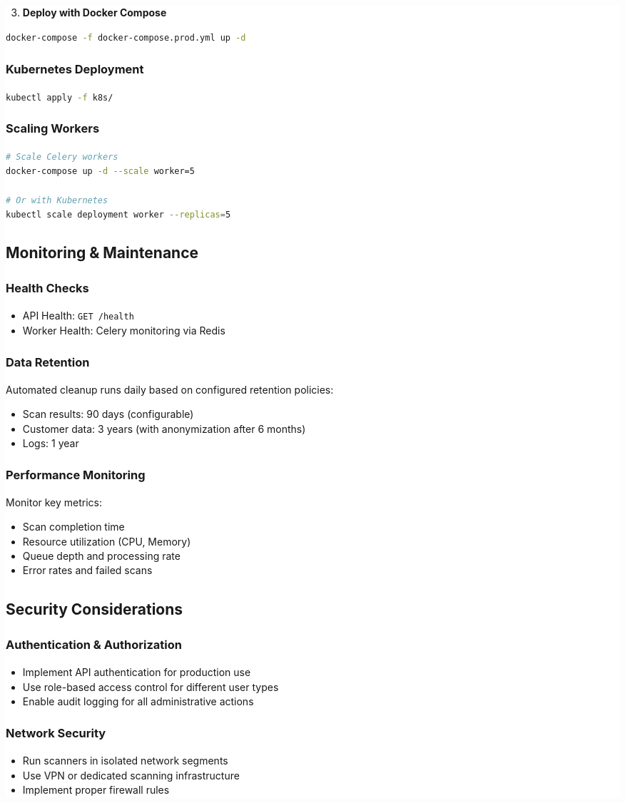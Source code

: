 3. **Deploy with Docker Compose**
```bash
docker-compose -f docker-compose.prod.yml up -d
```

### Kubernetes Deployment

```bash
kubectl apply -f k8s/
```

### Scaling Workers

```bash
# Scale Celery workers
docker-compose up -d --scale worker=5

# Or with Kubernetes
kubectl scale deployment worker --replicas=5
```

## Monitoring & Maintenance

### Health Checks
- API Health: `GET /health`
- Worker Health: Celery monitoring via Redis

### Data Retention
Automated cleanup runs daily based on configured retention policies:
- Scan results: 90 days (configurable)
- Customer data: 3 years (with anonymization after 6 months)
- Logs: 1 year

### Performance Monitoring
Monitor key metrics:
- Scan completion time
- Resource utilization (CPU, Memory)
- Queue depth and processing rate
- Error rates and failed scans

## Security Considerations

### Authentication & Authorization
- Implement API authentication for production use
- Use role-based access control for different user types
- Enable audit logging for all administrative actions

### Network Security
- Run scanners in isolated network segments
- Use VPN or dedicated scanning infrastructure
- Implement proper firewall rules

